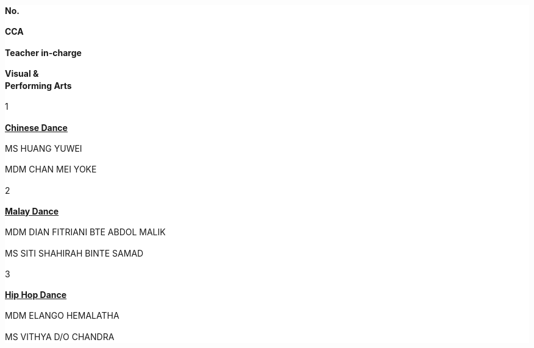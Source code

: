 </p>
</td>
<td rowspan="1" colspan="1">
<p><strong>No.</strong>
</p>
</td>
<td rowspan="1" colspan="1">
<p><strong>CCA</strong>
</p>
</td>
<td rowspan="1" colspan="1">
<p><strong>Teacher in-charge</strong>
</p>
</td>
</tr>
<tr>
<td rowspan="6" colspan="1">
<p><strong>Visual &amp;<br>Performing Arts</strong> 
<br>
</p>
</td>
<td rowspan="1" colspan="1">
<p>1</p>
</td>
<td rowspan="1" colspan="1">
<p><strong><a href="/files/ChineseDance.pdf" rel="noopener noreferrer nofollow" target="_blank">Chinese Dance</a></strong>
</p>
</td>
<td rowspan="1" colspan="1">
<p>MS HUANG YUWEI</p>
<p></p>
<p>MDM CHAN MEI YOKE</p>
</td>
</tr>
<tr>
<td rowspan="1" colspan="1">
<p>2</p>
</td>
<td rowspan="1" colspan="1">
<p><strong><a href="/files/MalayDance.pdf" rel="noopener noreferrer nofollow" target="_blank">Malay Dance</a></strong>
</p>
</td>
<td rowspan="1" colspan="1">
<p>MDM DIAN FITRIANI BTE ABDOL MALIK</p>
<p></p>
<p>MS SITI SHAHIRAH BINTE SAMAD</p>
</td>
</tr>
<tr>
<td rowspan="1" colspan="1">
<p>3</p>
</td>
<td rowspan="1" colspan="1">
<p><strong><a href="/files/HipHopDance.pdf" rel="noopener noreferrer nofollow" target="_blank">Hip Hop Dance</a></strong>
</p>
</td>
<td rowspan="1" colspan="1">
<p>MDM ELANGO HEMALATHA</p>
<p></p>
<p>MS VITHYA D/O CHANDRA</p>
</td>